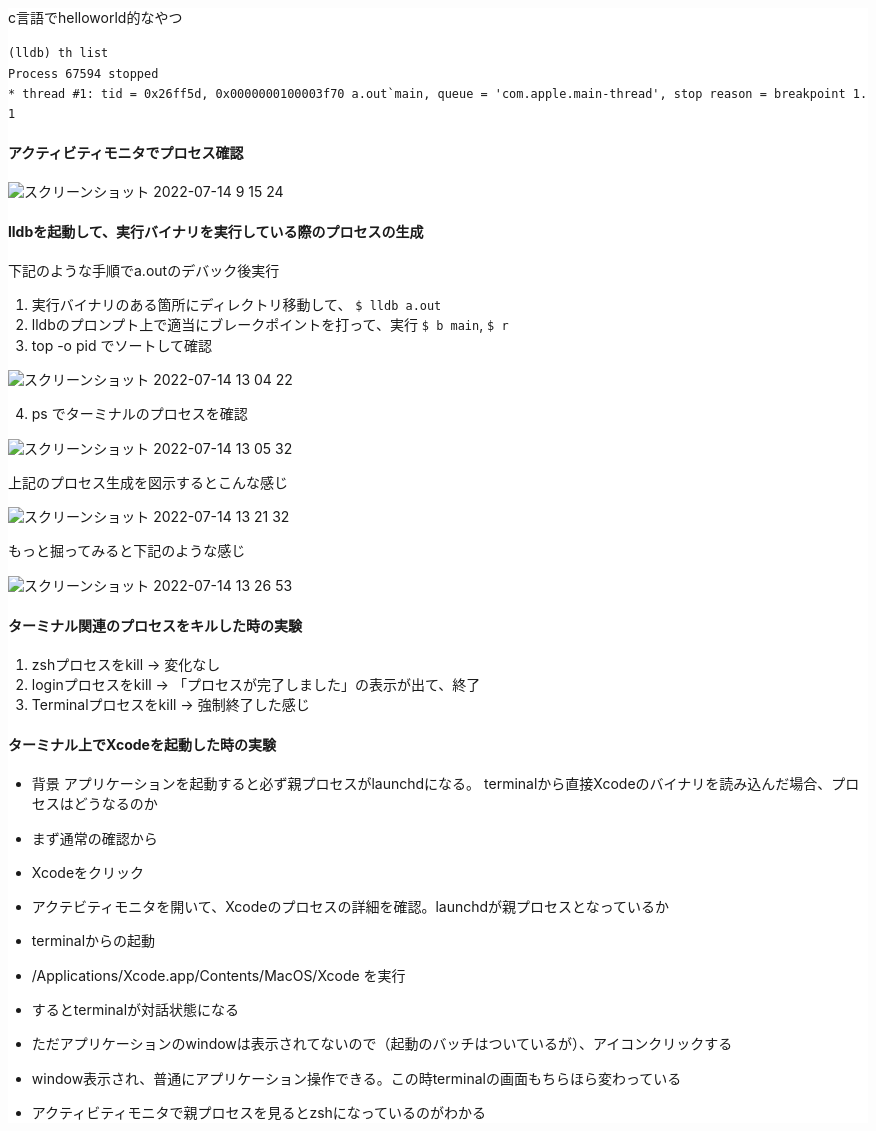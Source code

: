 c言語でhelloworld的なやつ

```
(lldb) th list
Process 67594 stopped
* thread #1: tid = 0x26ff5d, 0x0000000100003f70 a.out`main, queue = 'com.apple.main-thread', stop reason = breakpoint 1.1
```

#### アクティビティモニタでプロセス確認

<img width="700" alt="スクリーンショット 2022-07-14 9 15 24" src="https://user-images.githubusercontent.com/16571394/178858328-7d09434d-01ad-4e6d-8532-0930b19d14d4.png">


#### lldbを起動して、実行バイナリを実行している際のプロセスの生成

下記のような手順でa.outのデバック後実行

1. 実行バイナリのある箇所にディレクトリ移動して、 `$ lldb a.out`
2. lldbのプロンプト上で適当にブレークポイントを打って、実行 `$ b main`, `$ r`
3. top -o pid でソートして確認

<img width="1440" alt="スクリーンショット 2022-07-14 13 04 22" src="https://user-images.githubusercontent.com/16571394/178896992-26343230-82cf-4238-bc3b-d170bb253757.png">

4. ps でターミナルのプロセスを確認

<img width="497" alt="スクリーンショット 2022-07-14 13 05 32" src="https://user-images.githubusercontent.com/16571394/178896237-98b90342-d95d-41b8-990d-e082c2d4acd7.png">

上記のプロセス生成を図示するとこんな感じ

<img width="427" alt="スクリーンショット 2022-07-14 13 21 32" src="https://user-images.githubusercontent.com/16571394/178898782-6f86fffc-0b13-4388-ac03-be83328c2951.png">

もっと掘ってみると下記のような感じ

<img width="626" alt="スクリーンショット 2022-07-14 13 26 53" src="https://user-images.githubusercontent.com/16571394/178898589-d4401272-26a5-4219-b04c-2839ed8efe32.png">

#### ターミナル関連のプロセスをキルした時の実験

1. zshプロセスをkill -> 変化なし
2. loginプロセスをkill -> 「プロセスが完了しました」の表示が出て、終了
3. Terminalプロセスをkill -> 強制終了した感じ

#### ターミナル上でXcodeを起動した時の実験

- 背景
アプリケーションを起動すると必ず親プロセスがlaunchdになる。
terminalから直接Xcodeのバイナリを読み込んだ場合、プロセスはどうなるのか

- まず通常の確認から
- Xcodeをクリック
- アクテビティモニタを開いて、Xcodeのプロセスの詳細を確認。launchdが親プロセスとなっているか

- terminalからの起動
- /Applications/Xcode.app/Contents/MacOS/Xcode を実行
- するとterminalが対話状態になる
- ただアプリケーションのwindowは表示されてないので（起動のバッチはついているが）、アイコンクリックする
- window表示され、普通にアプリケーション操作できる。この時terminalの画面もちらほら変わっている
- アクティビティモニタで親プロセスを見るとzshになっているのがわかる
